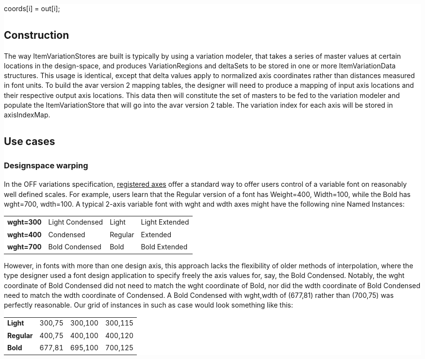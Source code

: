 coords\[i\] = out\[i\];

## <span id="anchor-4"></span><span id="anchor-5"></span>Construction

The way ItemVariationStores are built is typically by using a variation
modeler, that takes a series of master values at certain locations in
the design-space, and produces VariationRegions and deltaSets to be
stored in one or more ItemVariationData structures. This usage is
identical, except that delta values apply to normalized axis coordinates
rather than distances measured in font units. To build the avar version
2 mapping tables, the designer will need to produce a mapping of input
axis locations and their respective output axis locations. This data
then will constitute the set of masters to be fed to the variation
modeler and populate the ItemVariationStore that will go into the avar
version 2 table. The variation index for each axis will be stored in
axisIndexMap.

## <span id="anchor-6"></span><span id="anchor-7"></span>Use cases

### <span id="anchor-8"></span>Designspace warping

In the OFF variations specification, [registered axes](#varaxisreg)
offer a standard way to offer users control of a variable font on
reasonably well defined scales. For example, users learn that the
Regular version of a font has Weight=400, Width=100, while the Bold has
wght=700, wdth=100. A typical 2-axis variable font with wght and wdth
axes might have the following nine Named Instances:

|              |                 |         |                |
|--------------|-----------------|---------|----------------|
| **wght=300** | Light Condensed | Light   | Light Extended |
| **wght=400** | Condensed       | Regular | Extended       |
| **wght=700** | Bold Condensed  | Bold    | Bold Extended  |

However, in fonts with more than one design axis, this approach lacks
the flexibility of older methods of interpolation, where the type
designer used a font design application to specify freely the axis
values for, say, the Bold Condensed. Notably, the wght coordinate of
Bold Condensed did not need to match the wght coordinate of Bold, nor
did the wdth coordinate of Bold Condensed need to match the wdth
coordinate of Condensed. A Bold Condensed with wght,wdth of (677,81)
rather than (700,75) was perfectly reasonable. Our grid of instances in
such as case would look something like this:

|             |        |         |         |
|-------------|--------|---------|---------|
| **Light**   | 300,75 | 300,100 | 300,115 |
| **Regular** | 400,75 | 400,100 | 400,120 |
| **Bold**    | 677,81 | 695,100 | 700,125 |
